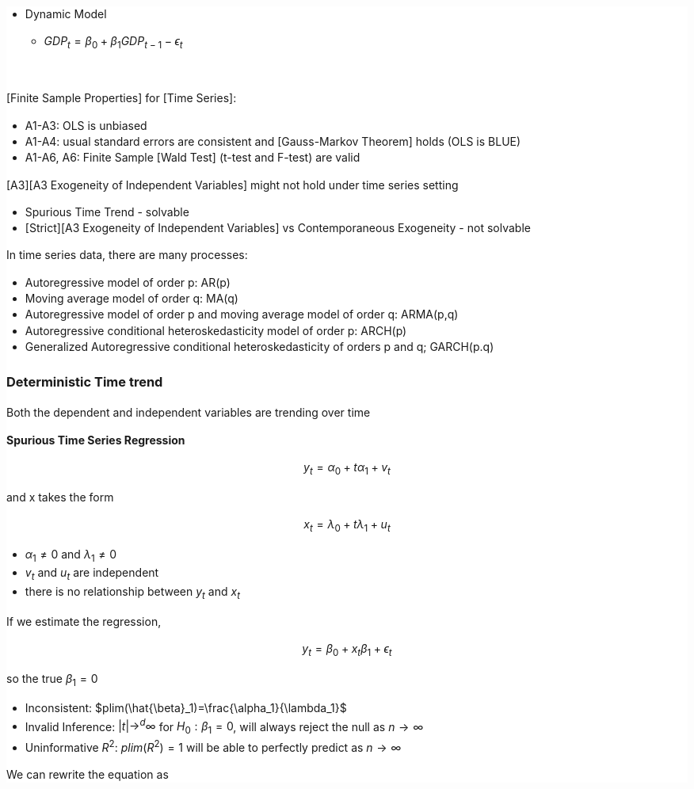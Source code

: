 -   Dynamic Model

    -   $GDP_t = \beta_0 + \beta_1GDP_{t-1} - \epsilon_t$

<br>

[Finite Sample Properties] for [Time Series]:

-   A1-A3: OLS is unbiased
-   A1-A4: usual standard errors are consistent and [Gauss-Markov Theorem] holds (OLS is BLUE)
-   A1-A6, A6: Finite Sample [Wald Test] (t-test and F-test) are valid

[A3][A3 Exogeneity of Independent Variables] might not hold under time series setting

-   Spurious Time Trend - solvable
-   [Strict][A3 Exogeneity of Independent Variables] vs Contemporaneous Exogeneity - not solvable

In time series data, there are many processes:

-   Autoregressive model of order p: AR(p)
-   Moving average model of order q: MA(q)
-   Autoregressive model of order p and moving average model of order q: ARMA(p,q)
-   Autoregressive conditional heteroskedasticity model of order p: ARCH(p)
-   Generalized Autoregressive conditional heteroskedasticity of orders p and q; GARCH(p.q)

### Deterministic Time trend

Both the dependent and independent variables are trending over time

**Spurious Time Series Regression**

$$
y_t = \alpha_0 + t\alpha_1 + v_t
$$

and x takes the form

$$
x_t = \lambda_0 + t\lambda_1 + u_t
$$

-   $\alpha_1 \neq 0$ and $\lambda_1 \neq 0$
-   $v_t$ and $u_t$ are independent
-   there is no relationship between $y_t$ and $x_t$

If we estimate the regression,

$$
y_t = \beta_0 + x_t\beta_1 + \epsilon_t
$$

so the true $\beta_1=0$

-   Inconsistent: $plim(\hat{\beta}_1)=\frac{\alpha_1}{\lambda_1}$
-   Invalid Inference: $|t| \to^d \infty$ for $H_0: \beta_1=0$, will always reject the null as $n \to \infty$
-   Uninformative $R^2$: $plim(R^2) = 1$ will be able to perfectly predict as $n \to \infty$

We can rewrite the equation as
